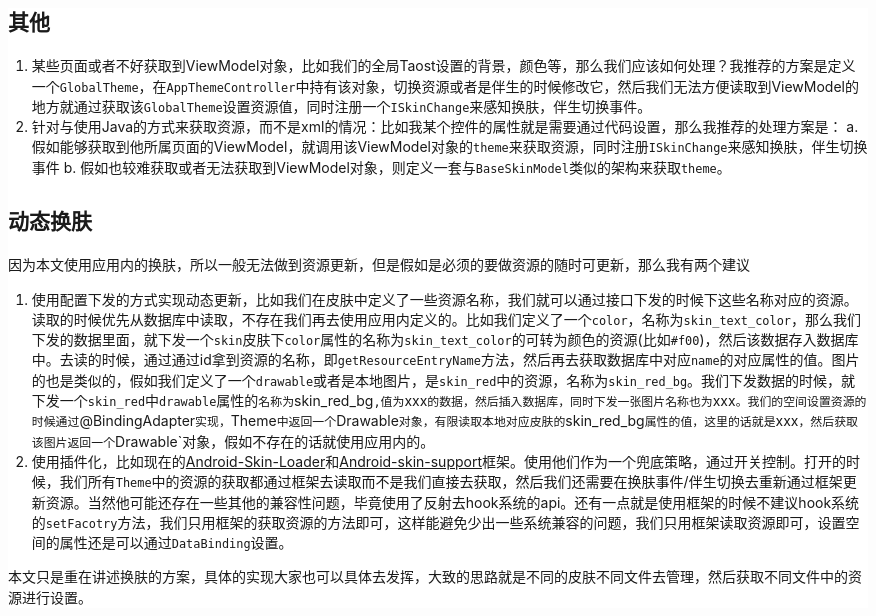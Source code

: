 ## 其他

1. 某些页面或者不好获取到ViewModel对象，比如我们的全局Taost设置的背景，颜色等，那么我们应该如何处理？我推荐的方案是定义一个`GlobalTheme`，在`AppThemeController`中持有该对象，切换资源或者是伴生的时候修改它，然后我们无法方便读取到ViewModel的地方就通过获取该`GlobalTheme`设置资源值，同时注册一个`ISkinChange`来感知换肤，伴生切换事件。
2. 针对与使用Java的方式来获取资源，而不是xml的情况：比如我某个控件的属性就是需要通过代码设置，那么我推荐的处理方案是：
    a. 假如能够获取到他所属页面的ViewModel，就调用该ViewModel对象的`theme`来获取资源，同时注册`ISkinChange`来感知换肤，伴生切换事件
    b. 假如也较难获取或者无法获取到ViewModel对象，则定义一套与`BaseSkinModel`类似的架构来获取`theme`。

## 动态换肤

因为本文使用应用内的换肤，所以一般无法做到资源更新，但是假如是必须的要做资源的随时可更新，那么我有两个建议

1. 使用配置下发的方式实现动态更新，比如我们在皮肤中定义了一些资源名称，我们就可以通过接口下发的时候下这些名称对应的资源。读取的时候优先从数据库中读取，不存在我们再去使用应用内定义的。比如我们定义了一个`color`，名称为`skin_text_color`，那么我们下发的数据里面，就下发一个`skin`皮肤下`color`属性的名称为`skin_text_color`的可转为颜色的资源(比如`#f00`)，然后该数据存入数据库中。去读的时候，通过通过id拿到资源的名称，即`getResourceEntryName`方法，然后再去获取数据库中对应`name`的对应属性的值。图片的也是类似的，假如我们定义了一个`drawable`或者是本地图片，是`skin_red`中的资源，名称为`skin_red_bg`。我们下发数据的时候，就下发一个`skin_red`中`drawable`属性的`名称为`skin_red_bg`,值为`xxx`的数据，然后插入数据库，同时下发一张图片名称也为`xxx`。我们的空间设置资源的时候通过`@BindingAdapter`实现，`Theme`中返回一个`Drawable`对象，有限读取本地对应皮肤的`skin_red_bg`属性的值，这里的话就是`xxx`，然后获取该图片返回一个`Drawable`对象，假如不存在的话就使用应用内的。
2. 使用插件化，比如现在的[Android-Skin-Loader](https://github.com/fengjundev/Android-Skin-Loader)和[Android-skin-support](https://github.com/ximsfei/Android-skin-support)框架。使用他们作为一个兜底策略，通过开关控制。打开的时候，我们所有`Theme`中的资源的获取都通过框架去读取而不是我们直接去获取，然后我们还需要在换肤事件/伴生切换去重新通过框架更新资源。当然他可能还存在一些其他的兼容性问题，毕竟使用了反射去hook系统的api。还有一点就是使用框架的时候不建议hook系统的`setFacotry`方法，我们只用框架的获取资源的方法即可，这样能避免少出一些系统兼容的问题，我们只用框架读取资源即可，设置空间的属性还是可以通过`DataBinding`设置。

本文只是重在讲述换肤的方案，具体的实现大家也可以具体去发挥，大致的思路就是不同的皮肤不同文件去管理，然后获取不同文件中的资源进行设置。

